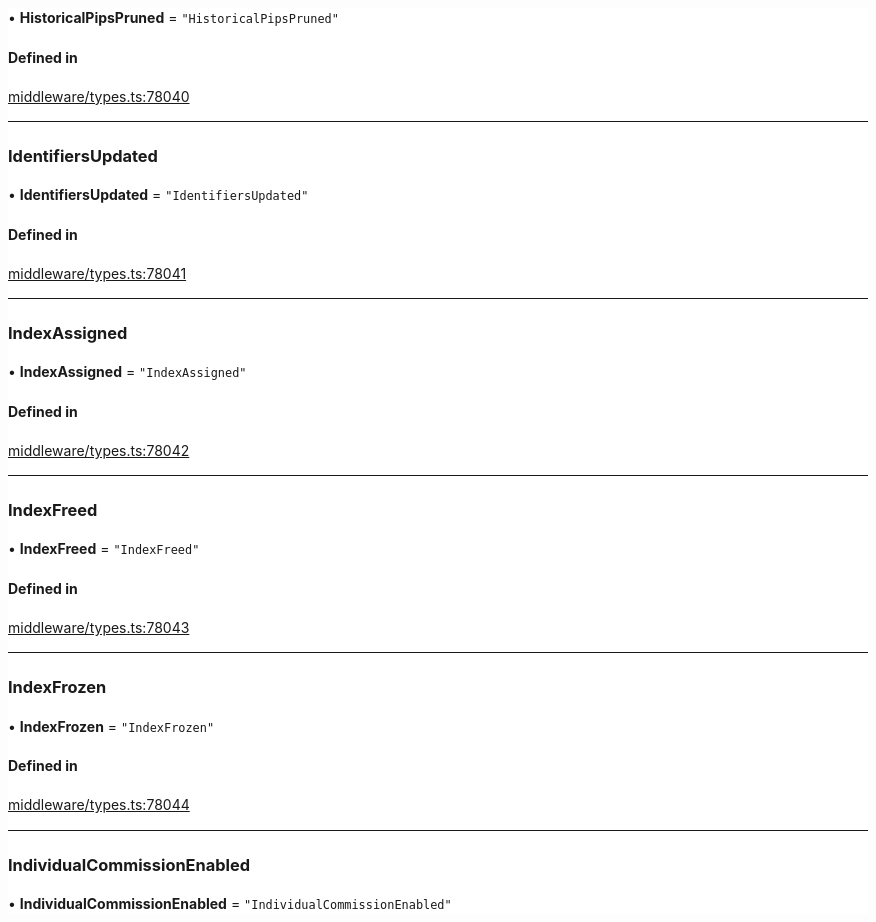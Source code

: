 • **HistoricalPipsPruned** = ``"HistoricalPipsPruned"``

#### Defined in

[middleware/types.ts:78040](https://github.com/PolymeshAssociation/polymesh-sdk/blob/5b946f904/src/middleware/types.ts#L78040)

___

### IdentifiersUpdated

• **IdentifiersUpdated** = ``"IdentifiersUpdated"``

#### Defined in

[middleware/types.ts:78041](https://github.com/PolymeshAssociation/polymesh-sdk/blob/5b946f904/src/middleware/types.ts#L78041)

___

### IndexAssigned

• **IndexAssigned** = ``"IndexAssigned"``

#### Defined in

[middleware/types.ts:78042](https://github.com/PolymeshAssociation/polymesh-sdk/blob/5b946f904/src/middleware/types.ts#L78042)

___

### IndexFreed

• **IndexFreed** = ``"IndexFreed"``

#### Defined in

[middleware/types.ts:78043](https://github.com/PolymeshAssociation/polymesh-sdk/blob/5b946f904/src/middleware/types.ts#L78043)

___

### IndexFrozen

• **IndexFrozen** = ``"IndexFrozen"``

#### Defined in

[middleware/types.ts:78044](https://github.com/PolymeshAssociation/polymesh-sdk/blob/5b946f904/src/middleware/types.ts#L78044)

___

### IndividualCommissionEnabled

• **IndividualCommissionEnabled** = ``"IndividualCommissionEnabled"``
